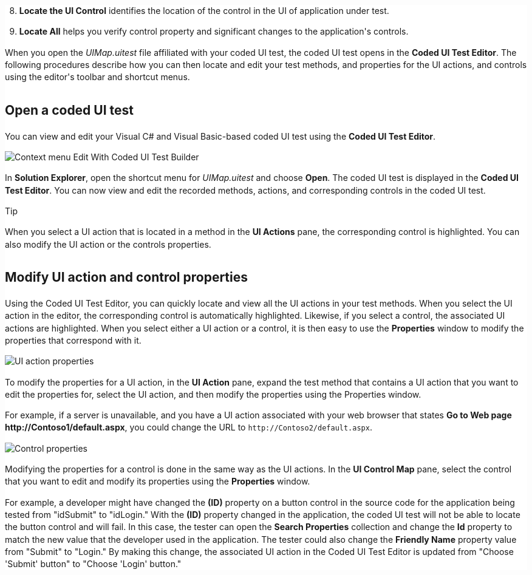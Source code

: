 8. **Locate the UI Control** identifies the location of the control in the UI of application under test.

9. **Locate All** helps you verify control property and significant changes to the application's controls.

When you open the *UIMap.uitest* file affiliated with your coded UI test, the coded UI test opens in the **Coded UI Test Editor**. The following procedures describe how you can then locate and edit your test methods, and properties for the UI actions, and controls using the editor's toolbar and shortcut menus.

## Open a coded UI test

You can view and edit your Visual C# and Visual Basic-based coded UI test using the **Coded UI Test Editor**.

![Context menu Edit With Coded UI Test Builder](../test/media/editcodeduitest.png)

In **Solution Explorer**, open the shortcut menu for *UIMap.uitest* and choose **Open**. The coded UI test is displayed in the **Coded UI Test Editor**. You can now view and edit the recorded methods, actions, and corresponding controls in the coded UI test.

> [!TIP]
> When you select a UI action that is located in a method in the **UI Actions** pane, the corresponding control is highlighted. You can also modify the UI action or the controls properties.

## Modify UI action and control properties

Using the Coded UI Test Editor, you can quickly locate and view all the UI actions in your test methods. When you select the UI action in the editor, the corresponding control is automatically highlighted. Likewise, if you select a control, the associated UI actions are highlighted. When you select either a UI action or a control, it is then easy to use the **Properties** window to modify the properties that correspond with it.

![UI action properties](../test/media/codeduiedituiaction.png)

To modify the properties for a UI action, in the **UI Action** pane, expand the test method that contains a UI action that you want to edit the properties for, select the UI action, and then modify the properties using the Properties window.

For example, if a server is unavailable, and you have a UI action associated with your web browser that states **Go to Web page http:\//Contoso1/default.aspx**, you could change the URL to `http://Contoso2/default.aspx`.

![Control properties](../test/media/codeduitestcontrolprop.png)

Modifying the properties for a control is done in the same way as the UI actions. In the **UI Control Map** pane, select the control that you want to edit and modify its properties using the **Properties** window.

For example, a developer might have changed the **(ID)** property on a button control in the source code for the application being tested from "idSubmit" to "idLogin." With the **(ID)** property changed in the application, the coded UI test will not be able to locate the button control and will fail. In this case, the tester can open the **Search Properties** collection and change the **Id** property to match the new value that the developer used in the application. The tester could also change the **Friendly Name** property value from "Submit" to "Login." By making this change, the associated UI action in the Coded UI Test Editor is updated from "Choose 'Submit' button" to "Choose 'Login' button."
